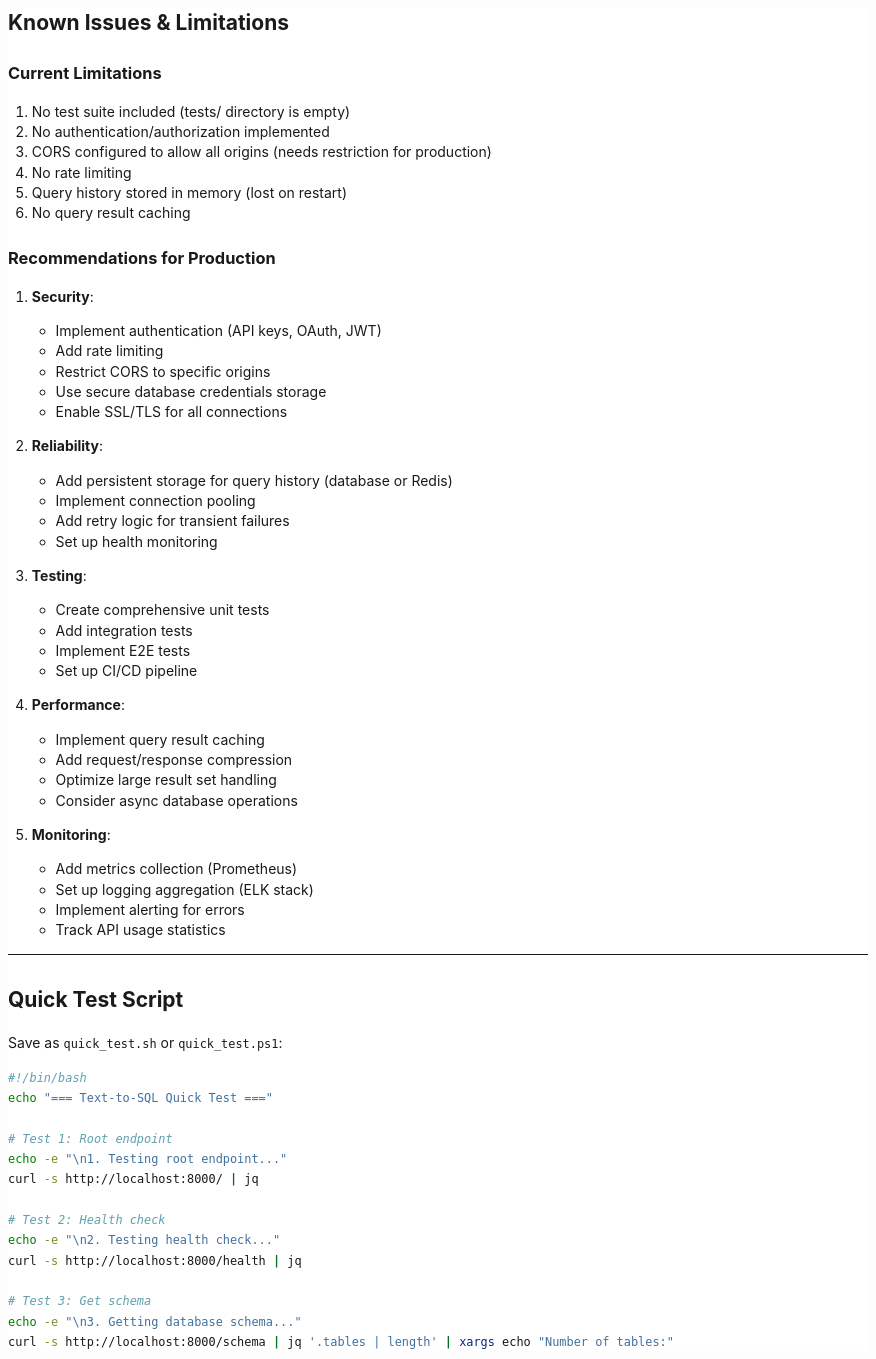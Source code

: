 ## Known Issues & Limitations

### Current Limitations
1. No test suite included (tests/ directory is empty)
2. No authentication/authorization implemented
3. CORS configured to allow all origins (needs restriction for production)
4. No rate limiting
5. Query history stored in memory (lost on restart)
6. No query result caching

### Recommendations for Production
1. **Security**:
   - Implement authentication (API keys, OAuth, JWT)
   - Add rate limiting
   - Restrict CORS to specific origins
   - Use secure database credentials storage
   - Enable SSL/TLS for all connections

2. **Reliability**:
   - Add persistent storage for query history (database or Redis)
   - Implement connection pooling
   - Add retry logic for transient failures
   - Set up health monitoring

3. **Testing**:
   - Create comprehensive unit tests
   - Add integration tests
   - Implement E2E tests
   - Set up CI/CD pipeline

4. **Performance**:
   - Implement query result caching
   - Add request/response compression
   - Optimize large result set handling
   - Consider async database operations

5. **Monitoring**:
   - Add metrics collection (Prometheus)
   - Set up logging aggregation (ELK stack)
   - Implement alerting for errors
   - Track API usage statistics

---

## Quick Test Script

Save as `quick_test.sh` or `quick_test.ps1`:

```bash
#!/bin/bash
echo "=== Text-to-SQL Quick Test ==="

# Test 1: Root endpoint
echo -e "\n1. Testing root endpoint..."
curl -s http://localhost:8000/ | jq

# Test 2: Health check
echo -e "\n2. Testing health check..."
curl -s http://localhost:8000/health | jq

# Test 3: Get schema
echo -e "\n3. Getting database schema..."
curl -s http://localhost:8000/schema | jq '.tables | length' | xargs echo "Number of tables:"

```